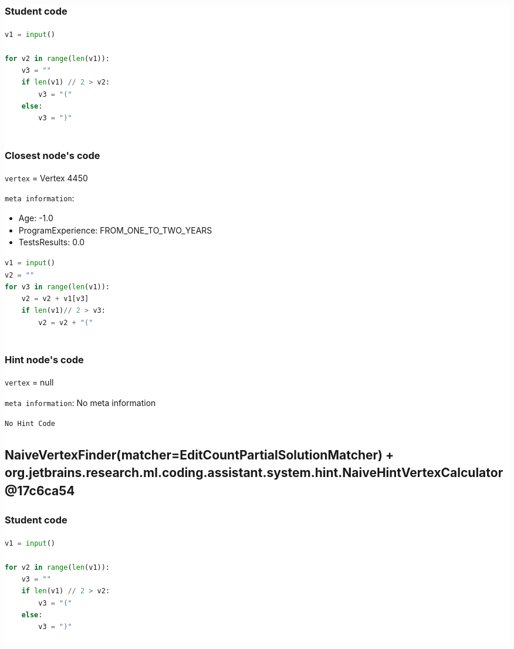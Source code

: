 ### Student code
```python
v1 = input()

for v2 in range(len(v1)):
    v3 = ""
    if len(v1) // 2 > v2:
        v3 = "("
    else:
        v3 = ")"
    
```

### Closest node's code
`vertex` = Vertex 4450

`meta information`:
* Age: -1.0
* ProgramExperience: FROM_ONE_TO_TWO_YEARS
* TestsResults: 0.0


```python
v1 = input()
v2 = ""
for v3 in range(len(v1)):
    v2 = v2 + v1[v3]
    if len(v1)// 2 > v3:
        v2 = v2 + "("
        
```

### Hint node's code 
`vertex` = null

`meta information`:
No meta information

```python
No Hint Code
```
## NaiveVertexFinder(matcher=EditCountPartialSolutionMatcher) + org.jetbrains.research.ml.coding.assistant.system.hint.NaiveHintVertexCalculator@17c6ca54

### Student code
```python
v1 = input()

for v2 in range(len(v1)):
    v3 = ""
    if len(v1) // 2 > v2:
        v3 = "("
    else:
        v3 = ")"
    
```
